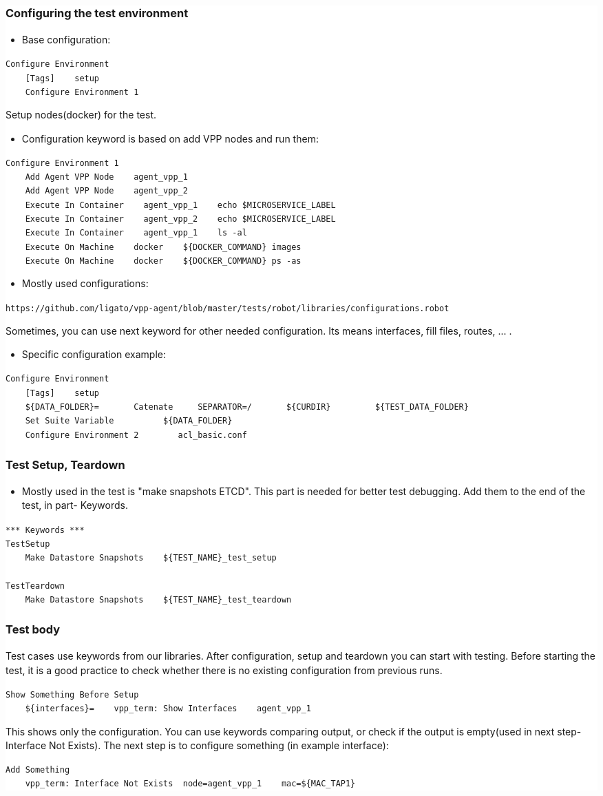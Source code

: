 ### Configuring the test environment

 - Base configuration:
```robot
Configure Environment
    [Tags]    setup
    Configure Environment 1
```
Setup nodes(docker) for the test. 

 - Configuration keyword is based on add VPP nodes and run them:
```robot
Configure Environment 1
    Add Agent VPP Node    agent_vpp_1
    Add Agent VPP Node    agent_vpp_2
    Execute In Container    agent_vpp_1    echo $MICROSERVICE_LABEL
    Execute In Container    agent_vpp_2    echo $MICROSERVICE_LABEL
    Execute In Container    agent_vpp_1    ls -al
    Execute On Machine    docker    ${DOCKER_COMMAND} images
    Execute On Machine    docker    ${DOCKER_COMMAND} ps -as
```
 - Mostly used configurations:
```
https://github.com/ligato/vpp-agent/blob/master/tests/robot/libraries/configurations.robot
```
Sometimes, you can use next keyword for other needed configuration. Its means interfaces, fill files, routes, ... .

 - Specific configuration example:	
```robot
Configure Environment
    [Tags]    setup
    ${DATA_FOLDER}=       Catenate     SEPARATOR=/       ${CURDIR}         ${TEST_DATA_FOLDER}
    Set Suite Variable          ${DATA_FOLDER}
    Configure Environment 2        acl_basic.conf
```

### Test Setup, Teardown

 - Mostly used in the test is "make snapshots ETCD". This part is needed for better test debugging. Add them to the end of the test, in part- Keywords.

```robot
*** Keywords ***
TestSetup
    Make Datastore Snapshots    ${TEST_NAME}_test_setup

TestTeardown
    Make Datastore Snapshots    ${TEST_NAME}_test_teardown
```

### Test body

Test cases use keywords from our libraries.
After configuration, setup and teardown you can start with testing.
Before starting the test, it is a good practice to check whether there is no existing configuration from previous runs.
```robot
Show Something Before Setup
    ${interfaces}=    vpp_term: Show Interfaces    agent_vpp_1
```
This shows only the configuration. You can use keywords comparing output, or check if the output is empty(used in next step- Interface Not Exists).
The next step is to configure something (in example interface):
```robot
Add Something
    vpp_term: Interface Not Exists  node=agent_vpp_1    mac=${MAC_TAP1}
```